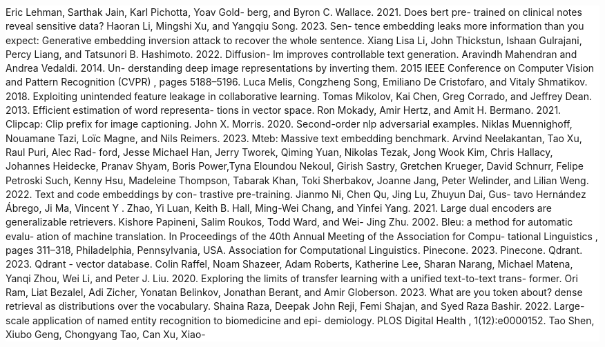 Eric Lehman, Sarthak Jain, Karl Pichotta, Yoav Gold-
berg, and Byron C. Wallace. 2021. Does bert pre-
trained on clinical notes reveal sensitive data?
Haoran Li, Mingshi Xu, and Yangqiu Song. 2023. Sen-
tence embedding leaks more information than you
expect: Generative embedding inversion attack to
recover the whole sentence.
Xiang Lisa Li, John Thickstun, Ishaan Gulrajani, Percy
Liang, and Tatsunori B. Hashimoto. 2022. Diffusion-
lm improves controllable text generation.
Aravindh Mahendran and Andrea Vedaldi. 2014. Un-
derstanding deep image representations by inverting
them. 2015 IEEE Conference on Computer Vision
and Pattern Recognition (CVPR) , pages 5188–5196.
Luca Melis, Congzheng Song, Emiliano De Cristofaro,
and Vitaly Shmatikov. 2018. Exploiting unintended
feature leakage in collaborative learning.
Tomas Mikolov, Kai Chen, Greg Corrado, and Jeffrey
Dean. 2013. Efficient estimation of word representa-
tions in vector space.
Ron Mokady, Amir Hertz, and Amit H. Bermano. 2021.
Clipcap: Clip prefix for image captioning.
John X. Morris. 2020. Second-order nlp adversarial
examples.
Niklas Muennighoff, Nouamane Tazi, Loïc Magne, and
Nils Reimers. 2023. Mteb: Massive text embedding
benchmark.
Arvind Neelakantan, Tao Xu, Raul Puri, Alec Rad-
ford, Jesse Michael Han, Jerry Tworek, Qiming
Yuan, Nikolas Tezak, Jong Wook Kim, Chris Hallacy,
Johannes Heidecke, Pranav Shyam, Boris Power,Tyna Eloundou Nekoul, Girish Sastry, Gretchen
Krueger, David Schnurr, Felipe Petroski Such, Kenny
Hsu, Madeleine Thompson, Tabarak Khan, Toki
Sherbakov, Joanne Jang, Peter Welinder, and Lilian
Weng. 2022. Text and code embeddings by con-
trastive pre-training.
Jianmo Ni, Chen Qu, Jing Lu, Zhuyun Dai, Gus-
tavo Hernández Ábrego, Ji Ma, Vincent Y . Zhao,
Yi Luan, Keith B. Hall, Ming-Wei Chang, and Yinfei
Yang. 2021. Large dual encoders are generalizable
retrievers.
Kishore Papineni, Salim Roukos, Todd Ward, and Wei-
Jing Zhu. 2002. Bleu: a method for automatic evalu-
ation of machine translation. In Proceedings of the
40th Annual Meeting of the Association for Compu-
tational Linguistics , pages 311–318, Philadelphia,
Pennsylvania, USA. Association for Computational
Linguistics.
Pinecone. 2023. Pinecone.
Qdrant. 2023. Qdrant - vector database.
Colin Raffel, Noam Shazeer, Adam Roberts, Katherine
Lee, Sharan Narang, Michael Matena, Yanqi Zhou,
Wei Li, and Peter J. Liu. 2020. Exploring the limits
of transfer learning with a unified text-to-text trans-
former.
Ori Ram, Liat Bezalel, Adi Zicher, Yonatan Belinkov,
Jonathan Berant, and Amir Globerson. 2023. What
are you token about? dense retrieval as distributions
over the vocabulary.
Shaina Raza, Deepak John Reji, Femi Shajan, and
Syed Raza Bashir. 2022. Large-scale application
of named entity recognition to biomedicine and epi-
demiology. PLOS Digital Health , 1(12):e0000152.
Tao Shen, Xiubo Geng, Chongyang Tao, Can Xu, Xiao-